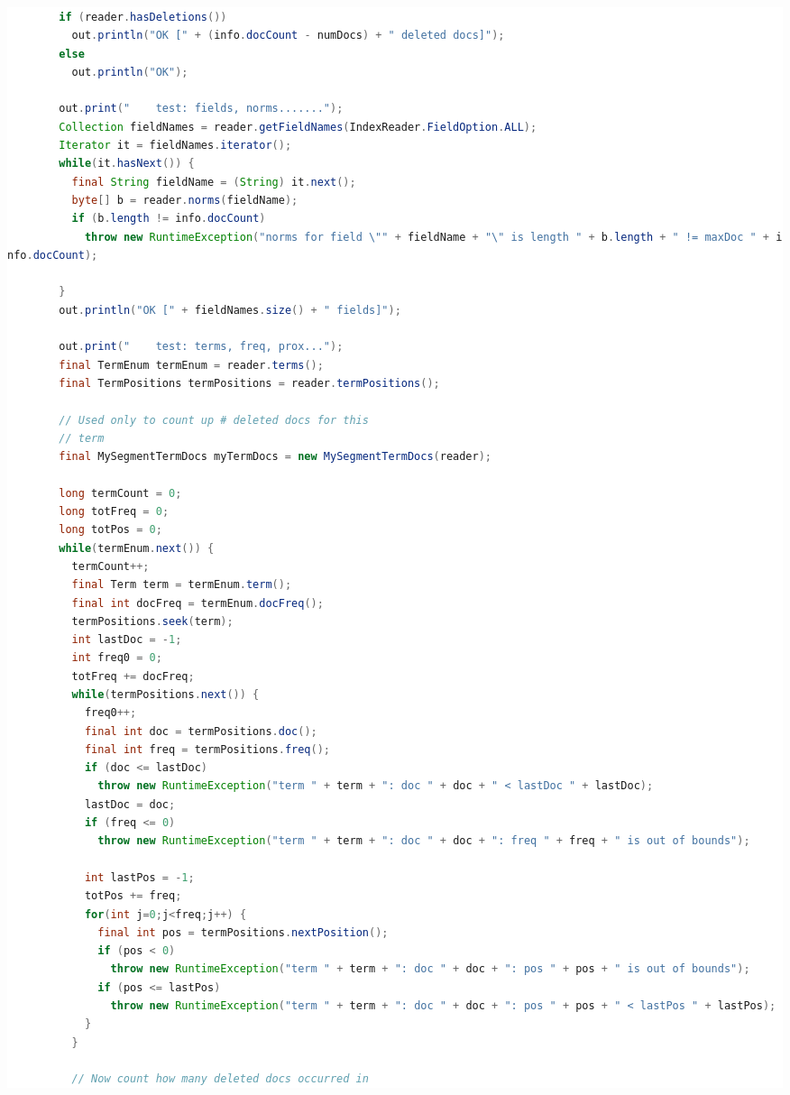 ```java
        if (reader.hasDeletions())
          out.println("OK [" + (info.docCount - numDocs) + " deleted docs]");
        else
          out.println("OK");

        out.print("    test: fields, norms.......");
        Collection fieldNames = reader.getFieldNames(IndexReader.FieldOption.ALL);
        Iterator it = fieldNames.iterator();
        while(it.hasNext()) {
          final String fieldName = (String) it.next();
          byte[] b = reader.norms(fieldName);
          if (b.length != info.docCount)
            throw new RuntimeException("norms for field \"" + fieldName + "\" is length " + b.length + " != maxDoc " + info.docCount);

        }
        out.println("OK [" + fieldNames.size() + " fields]");

        out.print("    test: terms, freq, prox...");
        final TermEnum termEnum = reader.terms();
        final TermPositions termPositions = reader.termPositions();

        // Used only to count up # deleted docs for this
        // term
        final MySegmentTermDocs myTermDocs = new MySegmentTermDocs(reader);

        long termCount = 0;
        long totFreq = 0;
        long totPos = 0;
        while(termEnum.next()) {
          termCount++;
          final Term term = termEnum.term();
          final int docFreq = termEnum.docFreq();
          termPositions.seek(term);
          int lastDoc = -1;
          int freq0 = 0;
          totFreq += docFreq;
          while(termPositions.next()) {
            freq0++;
            final int doc = termPositions.doc();
            final int freq = termPositions.freq();
            if (doc <= lastDoc)
              throw new RuntimeException("term " + term + ": doc " + doc + " < lastDoc " + lastDoc);
            lastDoc = doc;
            if (freq <= 0)
              throw new RuntimeException("term " + term + ": doc " + doc + ": freq " + freq + " is out of bounds");
            
            int lastPos = -1;
            totPos += freq;
            for(int j=0;j<freq;j++) {
              final int pos = termPositions.nextPosition();
              if (pos < 0)
                throw new RuntimeException("term " + term + ": doc " + doc + ": pos " + pos + " is out of bounds");
              if (pos <= lastPos)
                throw new RuntimeException("term " + term + ": doc " + doc + ": pos " + pos + " < lastPos " + lastPos);
            }
          }

          // Now count how many deleted docs occurred in
```